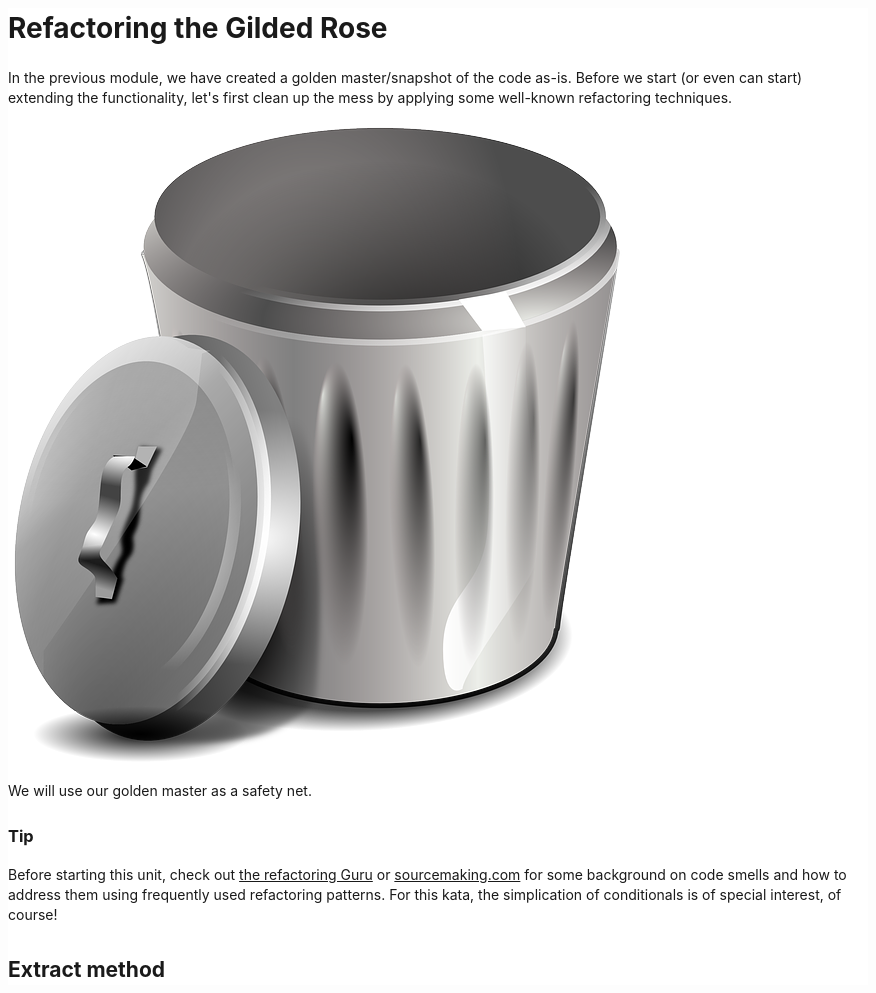 # Refactoring the Gilded Rose

In the previous module, we have created a golden master/snapshot of the code as-is. Before we start (or even can start) extending the functionality, let's first clean up the mess by applying some well-known refactoring techniques. 

![Refactoring](./assets/bin.png)

We will use our golden master as a safety net. 

### Tip

Before starting this unit, check out [the refactoring Guru](https://refactoring.guru/refactoring) or [sourcemaking.com](https://sourcemaking.com/refactoring) for some background on code smells and how to address them using frequently used refactoring patterns. For this kata, the simplication of conditionals is of special interest, of course!

## Extract method
